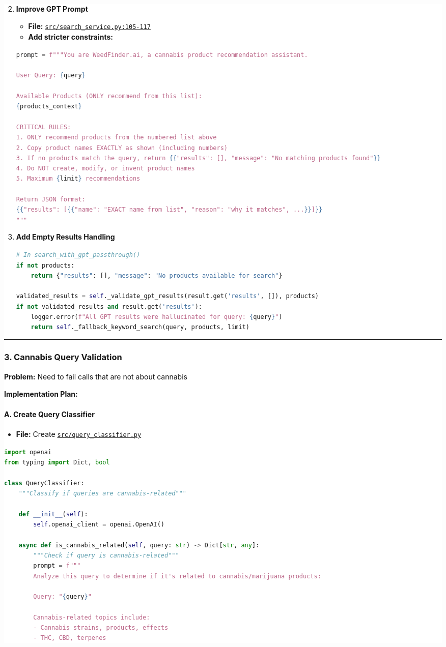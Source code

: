 2. **Improve GPT Prompt**
   - **File:** [`src/search_service.py:105-117`](../src/search_service.py:105-117)
   - **Add stricter constraints:**
   ```python
   prompt = f"""You are WeedFinder.ai, a cannabis product recommendation assistant.

   User Query: {query}

   Available Products (ONLY recommend from this list):
   {products_context}

   CRITICAL RULES:
   1. ONLY recommend products from the numbered list above
   2. Copy product names EXACTLY as shown (including numbers)
   3. If no products match the query, return {{"results": [], "message": "No matching products found"}}
   4. Do NOT create, modify, or invent product names
   5. Maximum {limit} recommendations

   Return JSON format:
   {{"results": [{{"name": "EXACT name from list", "reason": "why it matches", ...}}]}}
   """
   ```

3. **Add Empty Results Handling**
   ```python
   # In search_with_gpt_passthrough()
   if not products:
       return {"results": [], "message": "No products available for search"}
   
   validated_results = self._validate_gpt_results(result.get('results', []), products)
   if not validated_results and result.get('results'):
       logger.error(f"All GPT results were hallucinated for query: {query}")
       return self._fallback_keyword_search(query, products, limit)
   ```

---

### 3. **Cannabis Query Validation**

**Problem:** Need to fail calls that are not about cannabis

**Implementation Plan:**

#### **A. Create Query Classifier**
- **File:** Create [`src/query_classifier.py`](../src/query_classifier.py)
```python
import openai
from typing import Dict, bool

class QueryClassifier:
    """Classify if queries are cannabis-related"""
    
    def __init__(self):
        self.openai_client = openai.OpenAI()
    
    async def is_cannabis_related(self, query: str) -> Dict[str, any]:
        """Check if query is cannabis-related"""
        prompt = f"""
        Analyze this query to determine if it's related to cannabis/marijuana products:
        
        Query: "{query}"
        
        Cannabis-related topics include:
        - Cannabis strains, products, effects
        - THC, CBD, terpenes
```